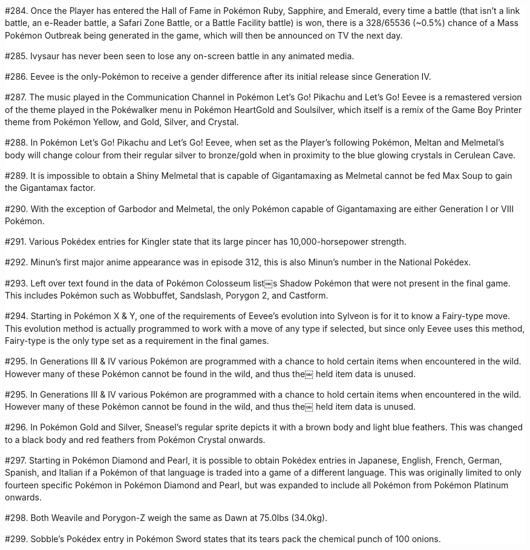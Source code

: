 #284. Once the Player has entered the Hall of Fame in Pokémon Ruby, Sapphire, and Emerald, every time a battle (that isn’t a link battle, an e-Reader battle, a Safari Zone Battle, or a Battle Facility battle) is won, there is a 328/65536 (~0.5%) chance of a Mass Pokémon Outbreak being generated in the game, which will then be announced on TV the next day.

#285. Ivysaur has never been seen to lose any on-screen battle in any animated media.

#286. Eevee is the only-Pokémon to receive a gender difference after its initial release since Generation IV.

#287. The music played in the Communication Channel in Pokémon Let’s Go! Pikachu and Let’s Go! Eevee is a remastered version of the theme played in the Pokéwalker menu in Pokémon HeartGold and Soulsilver, which itself is a remix of the Game Boy Printer theme from Pokémon Yellow, and Gold, Silver, and Crystal.

#288. In Pokémon Let’s Go! Pikachu and Let’s Go! Eevee, when set as the Player’s following Pokémon, Meltan and Melmetal’s body will change colour from their regular silver to bronze/gold when in proximity to the blue glowing crystals in Cerulean Cave.

#289. It is impossible to obtain a Shiny Melmetal that is capable of Gigantamaxing as Melmetal cannot be fed Max Soup to gain the Gigantamax factor.

#290. With the exception of Garbodor and Melmetal, the only Pokémon capable of Gigantamaxing are either Generation I or VIII Pokémon.

#291. Various Pokédex entries for Kingler state that its large pincer has 10,000-horsepower strength.

#292. Minun’s first major anime appearance was in episode 312, this is also Minun’s number in the National Pokédex.

#293. Left over text found in the data of Pokémon Colosseum list￼s Shadow Pokémon that were not present in the final game. This includes Pokémon such as Wobbuffet, Sandslash, Porygon 2, and Castform.

#294. Starting in Pokémon X & Y, one of the requirements of Eevee’s evolution into Sylveon is for it to know a Fairy-type move. This evolution method is actually programmed to work with a move of any type if selected, but since only Eevee uses this method, Fairy-type is the only type set as a requirement in the final games.

#295. In Generations III & IV various Pokémon are programmed with a chance to hold certain items when encountered in the wild. However many of these Pokémon cannot be found in the wild, and thus the￼ held item data is unused.

#295. In Generations III & IV various Pokémon are programmed with a chance to hold certain items when encountered in the wild. However many of these Pokémon cannot be found in the wild, and thus the￼ held item data is unused.

#296. In Pokémon Gold and Silver, Sneasel’s regular sprite depicts it with a brown body and light blue feathers. This was changed to a black body and red feathers from Pokémon Crystal onwards.

#297. Starting in Pokémon Diamond and Pearl, it is possible to obtain Pokédex entries in Japanese, English, French, German, Spanish, and Italian if a Pokémon of that language is traded into a game of a different language. This was originally limited to only fourteen specific Pokémon in Pokémon Diamond and Pearl, but was expanded to include all Pokémon from Pokémon Platinum onwards.

#298. Both Weavile and Porygon-Z weigh the same as Dawn at 75.0Ibs (34.0kg).

#299. Sobble’s Pokédex entry in Pokémon Sword states that its tears pack the chemical punch of 100 onions.
